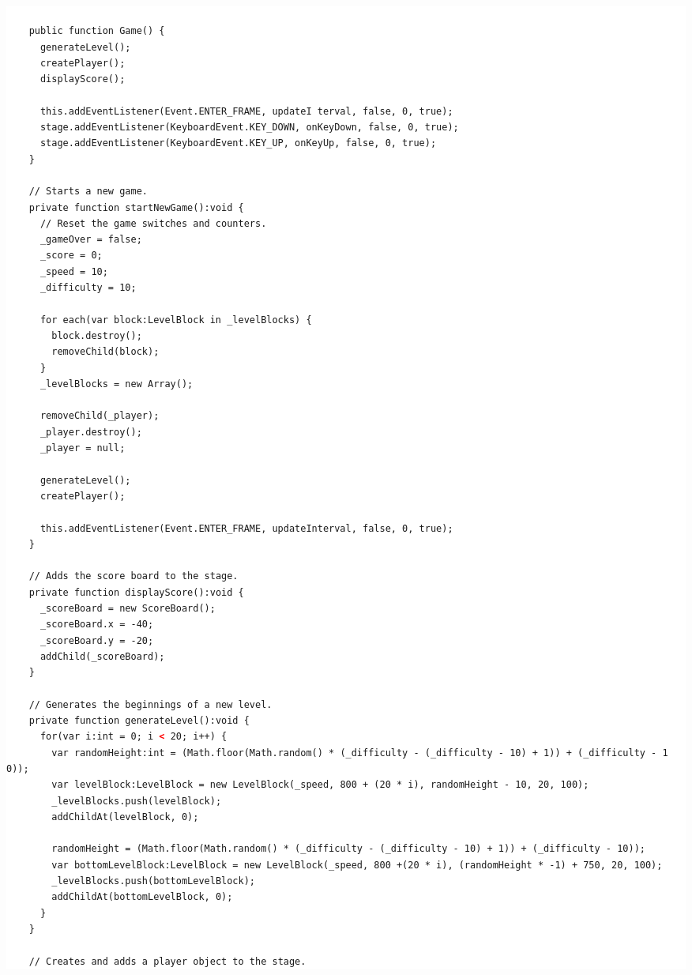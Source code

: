 ```html

    public function Game() {
      generateLevel();
      createPlayer();
      displayScore();

      this.addEventListener(Event.ENTER_FRAME, updateI terval, false, 0, true);
      stage.addEventListener(KeyboardEvent.KEY_DOWN, onKeyDown, false, 0, true);
      stage.addEventListener(KeyboardEvent.KEY_UP, onKeyUp, false, 0, true);
    }

    // Starts a new game.
    private function startNewGame():void {
      // Reset the game switches and counters.
      _gameOver = false;
      _score = 0;
      _speed = 10;
      _difficulty = 10;

      for each(var block:LevelBlock in _levelBlocks) {
        block.destroy();
        removeChild(block);
      }
      _levelBlocks = new Array();

      removeChild(_player);
      _player.destroy();
      _player = null;

      generateLevel();
      createPlayer();

      this.addEventListener(Event.ENTER_FRAME, updateInterval, false, 0, true);
    }

    // Adds the score board to the stage.
    private function displayScore():void {
      _scoreBoard = new ScoreBoard();
      _scoreBoard.x = -40;
      _scoreBoard.y = -20;
      addChild(_scoreBoard);
    }

    // Generates the beginnings of a new level.
    private function generateLevel():void {
      for(var i:int = 0; i < 20; i++) {
        var randomHeight:int = (Math.floor(Math.random() * (_difficulty - (_difficulty - 10) + 1)) + (_difficulty - 10));
        var levelBlock:LevelBlock = new LevelBlock(_speed, 800 + (20 * i), randomHeight - 10, 20, 100);
        _levelBlocks.push(levelBlock);
        addChildAt(levelBlock, 0);

        randomHeight = (Math.floor(Math.random() * (_difficulty - (_difficulty - 10) + 1)) + (_difficulty - 10));
        var bottomLevelBlock:LevelBlock = new LevelBlock(_speed, 800 +(20 * i), (randomHeight * -1) + 750, 20, 100);
        _levelBlocks.push(bottomLevelBlock);
        addChildAt(bottomLevelBlock, 0);
      }
    }

    // Creates and adds a player object to the stage.
```